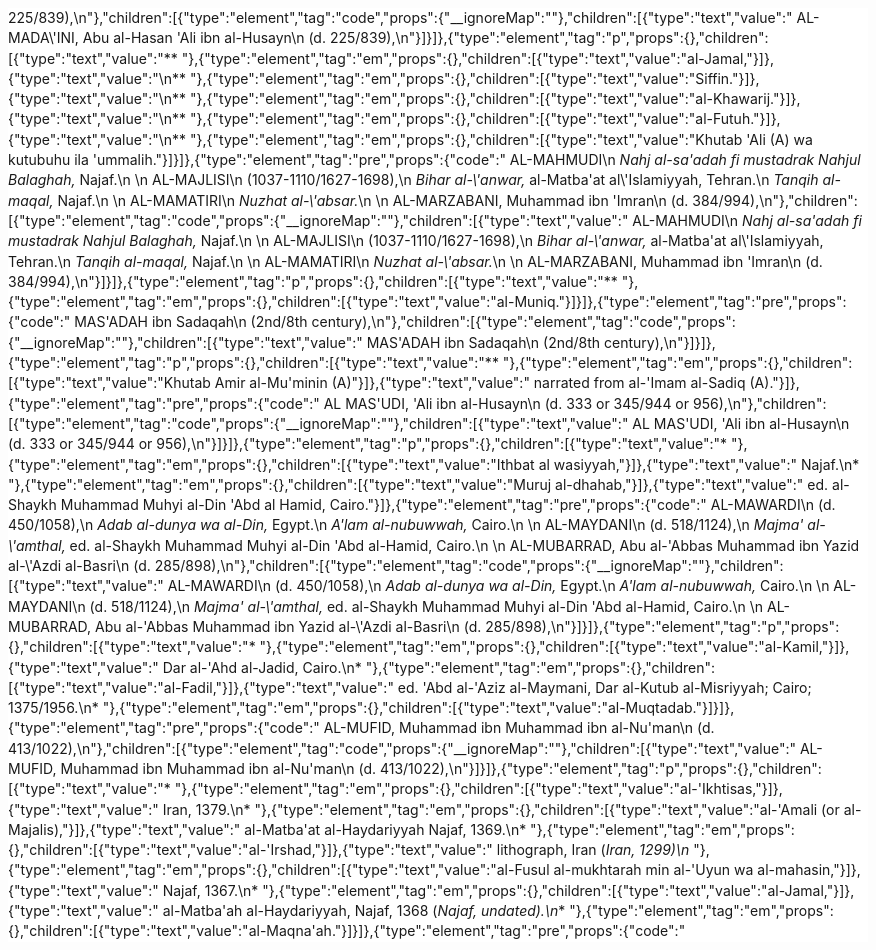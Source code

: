 225/839),\n"},"children":[{"type":"element","tag":"code","props":{"__ignoreMap":""},"children":[{"type":"text","value":"     AL-MADA\\'INI, Abu al-Hasan 'Ali ibn al-Husayn\n     (d. 225/839),\n"}]}]},{"type":"element","tag":"p","props":{},"children":[{"type":"text","value":"**   "},{"type":"element","tag":"em","props":{},"children":[{"type":"text","value":"al-Jamal,"}]},{"type":"text","value":"\n**   "},{"type":"element","tag":"em","props":{},"children":[{"type":"text","value":"Siffin."}]},{"type":"text","value":"\n**   "},{"type":"element","tag":"em","props":{},"children":[{"type":"text","value":"al-Khawarij."}]},{"type":"text","value":"\n**   "},{"type":"element","tag":"em","props":{},"children":[{"type":"text","value":"al-Futuh."}]},{"type":"text","value":"\n**   "},{"type":"element","tag":"em","props":{},"children":[{"type":"text","value":"Khutab 'Ali (A) wa kutubuhu ila 'ummalih."}]}]},{"type":"element","tag":"pre","props":{"code":"     AL-MAHMUDI\n     *Nahj al-sa'adah fi mustadrak Nahjul Balaghah,* Najaf.\n     \n     AL-MAJLISI\n     (1037-1110/1627-1698),\n     *Bihar al-\\'anwar,* al-Matba'at al\\'Islamiyyah, Tehran.\n     *Tanqih al-maqal,* Najaf.\n     \n     AL-MAMATIRI\n     *Nuzhat al-\\'absar.*\n     \n     AL-MARZABANI, Muhammad ibn 'Imran\n     (d. 384/994),\n"},"children":[{"type":"element","tag":"code","props":{"__ignoreMap":""},"children":[{"type":"text","value":"     AL-MAHMUDI\n     *Nahj al-sa'adah fi mustadrak Nahjul Balaghah,* Najaf.\n     \n     AL-MAJLISI\n     (1037-1110/1627-1698),\n     *Bihar al-\\'anwar,* al-Matba'at al\\'Islamiyyah, Tehran.\n     *Tanqih al-maqal,* Najaf.\n     \n     AL-MAMATIRI\n     *Nuzhat al-\\'absar.*\n     \n     AL-MARZABANI, Muhammad ibn 'Imran\n     (d. 384/994),\n"}]}]},{"type":"element","tag":"p","props":{},"children":[{"type":"text","value":"**   "},{"type":"element","tag":"em","props":{},"children":[{"type":"text","value":"al-Muniq."}]}]},{"type":"element","tag":"pre","props":{"code":"     MAS'ADAH ibn Sadaqah\n     (2nd/8th century),\n"},"children":[{"type":"element","tag":"code","props":{"__ignoreMap":""},"children":[{"type":"text","value":"     MAS'ADAH ibn Sadaqah\n     (2nd/8th century),\n"}]}]},{"type":"element","tag":"p","props":{},"children":[{"type":"text","value":"**   "},{"type":"element","tag":"em","props":{},"children":[{"type":"text","value":"Khutab Amir al-Mu'minin (A)"}]},{"type":"text","value":" narrated from al-'Imam al-Sadiq (A)."}]},{"type":"element","tag":"pre","props":{"code":"     AL MAS'UDI, 'Ali ibn al-Husayn\n     (d. 333 or 345/944 or 956),\n"},"children":[{"type":"element","tag":"code","props":{"__ignoreMap":""},"children":[{"type":"text","value":"     AL MAS'UDI, 'Ali ibn al-Husayn\n     (d. 333 or 345/944 or 956),\n"}]}]},{"type":"element","tag":"p","props":{},"children":[{"type":"text","value":"*     "},{"type":"element","tag":"em","props":{},"children":[{"type":"text","value":"Ithbat al wasiyyah,"}]},{"type":"text","value":" Najaf.\n*     "},{"type":"element","tag":"em","props":{},"children":[{"type":"text","value":"Muruj al-dhahab,"}]},{"type":"text","value":" ed. al-Shaykh Muhammad Muhyi al-Din 'Abd al Hamid, Cairo."}]},{"type":"element","tag":"pre","props":{"code":"     AL-MAWARDI\n     (d. 450/1058),\n     *Adab al-dunya wa al-Din,* Egypt.\n     *A'lam al-nubuwwah,* Cairo.\n     \n     AL-MAYDANI\n     (d. 518/1124),\n     *Majma' al-\\'amthal,* ed. al-Shaykh Muhammad Muhyi al-Din 'Abd al-Hamid, Cairo.\n     \n     AL-MUBARRAD, Abu al-'Abbas Muhammad ibn Yazid al-\\'Azdi al-Basri\n     (d. 285/898),\n"},"children":[{"type":"element","tag":"code","props":{"__ignoreMap":""},"children":[{"type":"text","value":"     AL-MAWARDI\n     (d. 450/1058),\n     *Adab al-dunya wa al-Din,* Egypt.\n     *A'lam al-nubuwwah,* Cairo.\n     \n     AL-MAYDANI\n     (d. 518/1124),\n     *Majma' al-\\'amthal,* ed. al-Shaykh Muhammad Muhyi al-Din 'Abd al-Hamid, Cairo.\n     \n     AL-MUBARRAD, Abu al-'Abbas Muhammad ibn Yazid al-\\'Azdi al-Basri\n     (d. 285/898),\n"}]}]},{"type":"element","tag":"p","props":{},"children":[{"type":"text","value":"*     "},{"type":"element","tag":"em","props":{},"children":[{"type":"text","value":"al-Kamil,"}]},{"type":"text","value":" Dar al-'Ahd al-Jadid, Cairo.\n*     "},{"type":"element","tag":"em","props":{},"children":[{"type":"text","value":"al-Fadil,"}]},{"type":"text","value":" ed. 'Abd al-'Aziz al-Maymani, Dar al-Kutub al-Misriyyah; Cairo; 1375/1956.\n*     "},{"type":"element","tag":"em","props":{},"children":[{"type":"text","value":"al-Muqtadab."}]}]},{"type":"element","tag":"pre","props":{"code":"     AL-MUFID, Muhammad ibn Muhammad ibn al-Nu'man\n     (d. 413/1022),\n"},"children":[{"type":"element","tag":"code","props":{"__ignoreMap":""},"children":[{"type":"text","value":"     AL-MUFID, Muhammad ibn Muhammad ibn al-Nu'man\n     (d. 413/1022),\n"}]}]},{"type":"element","tag":"p","props":{},"children":[{"type":"text","value":"*     "},{"type":"element","tag":"em","props":{},"children":[{"type":"text","value":"al-'Ikhtisas,"}]},{"type":"text","value":" Iran, 1379.\n*     "},{"type":"element","tag":"em","props":{},"children":[{"type":"text","value":"al-'Amali (or al-Majalis),"}]},{"type":"text","value":" al-Matba'at al-Haydariyyah Najaf, 1369.\n*     "},{"type":"element","tag":"em","props":{},"children":[{"type":"text","value":"al-'Irshad,"}]},{"type":"text","value":" lithograph, Iran (*Iran, 1299)\n*     "},{"type":"element","tag":"em","props":{},"children":[{"type":"text","value":"al-Fusul al-mukhtarah min al-'Uyun wa al-mahasin,"}]},{"type":"text","value":" Najaf, 1367.\n*     "},{"type":"element","tag":"em","props":{},"children":[{"type":"text","value":"al-Jamal,"}]},{"type":"text","value":" al-Matba'ah al-Haydariyyah, Najaf, 1368 (*Najaf, undated).\n**   "},{"type":"element","tag":"em","props":{},"children":[{"type":"text","value":"al-Maqna'ah."}]}]},{"type":"element","tag":"pre","props":{"code":"
